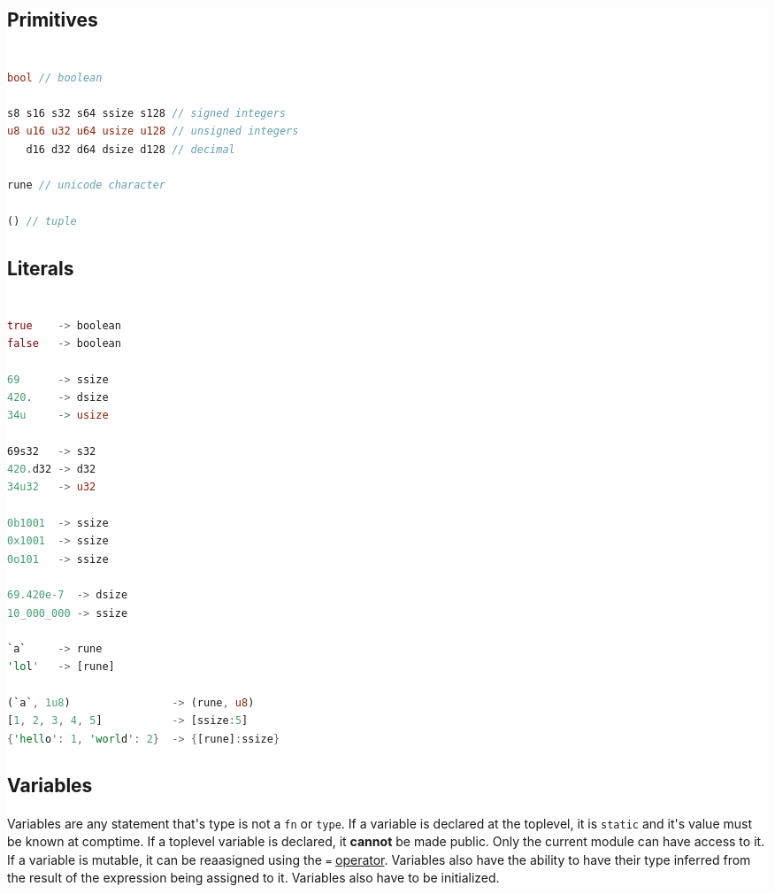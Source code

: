 ## Primitives

```rust

bool // boolean

s8 s16 s32 s64 ssize s128 // signed integers
u8 u16 u32 u64 usize u128 // unsigned integers
   d16 d32 d64 dsize d128 // decimal

rune // unicode character

() // tuple

```

## Literals

```rust

true    -> boolean
false   -> boolean

69      -> ssize
420.    -> dsize
34u     -> usize

69s32   -> s32
420.d32 -> d32
34u32   -> u32

0b1001  -> ssize
0x1001  -> ssize
0o101   -> ssize

69.420e-7  -> dsize
10_000_000 -> ssize

`a`     -> rune
'lol'   -> [rune]

(`a`, 1u8)                -> (rune, u8)
[1, 2, 3, 4, 5]           -> [ssize:5]
{'hello': 1, 'world': 2}  -> {[rune]:ssize}

```

## Variables

Variables are any statement that's type is not a `fn` or `type`.
If a variable is declared at the toplevel, it is `static` and it's value must be known at comptime.
If a toplevel variable is declared, it **cannot** be made public. Only the current module can have access to it.
If a variable is mutable, it can be reaasigned using the `=` [operator](#complex-operators).
Variables also have the ability to have their type inferred from the result of the expression being
assigned to it.
Variables also have to be initialized.
